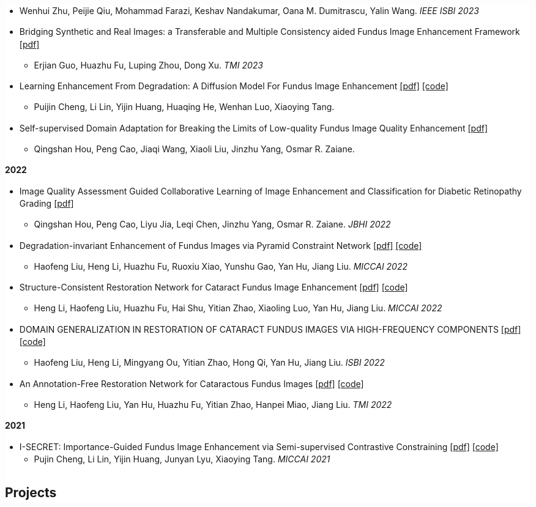   - Wenhui Zhu, Peijie Qiu, Mohammad Farazi, Keshav Nandakumar, Oana M. Dumitrascu, Yalin Wang. *IEEE ISBI 2023*

- Bridging Synthetic and Real Images: a Transferable and Multiple Consistency aided Fundus Image Enhancement Framework
  [[pdf]](https://ieeexplore.ieee.org/abstract/document/10049997/)
  
  - Erjian Guo, Huazhu Fu, Luping Zhou, Dong Xu. *TMI 2023*
  
- Learning Enhancement From Degradation: A Diffusion Model For Fundus Image Enhancement
  [[pdf]](https://arxiv.org/abs/2303.04603)
  [[code]](https://github.com/QtacierP/LED)
  
  - Puijin Cheng, Li Lin, Yijin Huang, Huaqing He, Wenhan Luo, Xiaoying Tang.
  
- Self-supervised Domain Adaptation for Breaking the Limits of Low-quality Fundus Image Quality Enhancement
  [[pdf]](https://arxiv.org/abs/2301.06943)
  
  - Qingshan Hou, Peng Cao, Jiaqi Wang, Xiaoli Liu, Jinzhu Yang, Osmar R. Zaiane.

**2022**

- Image Quality Assessment Guided Collaborative Learning of Image Enhancement and Classification for Diabetic Retinopathy Grading
  [[pdf]](https://ieeexplore.ieee.org/abstract/document/9997504)
  - Qingshan Hou, Peng Cao, Liyu Jia, Leqi Chen, Jinzhu Yang, Osmar R. Zaiane. *JBHI 2022*
  
- Degradation-invariant Enhancement of Fundus Images via Pyramid Constraint Network
  [[pdf]](https://link.springer.com/chapter/10.1007/978-3-031-16434-7_49)
  [[code]](https://github.com/HeverLaw/PCENet-Image-Enhancement)
  - Haofeng Liu, Heng Li, Huazhu Fu, Ruoxiu Xiao, Yunshu Gao, Yan Hu, Jiang Liu. *MICCAI 2022*
  
- Structure-Consistent Restoration Network for Cataract Fundus Image Enhancement
  [[pdf]](https://link.springer.com/chapter/10.1007/978-3-031-16434-7_47)
  [[code]](https://github.com/liamheng/ArcNet-Medical-Image-Enhancement)
  - Heng Li, Haofeng Liu, Huazhu Fu, Hai Shu, Yitian Zhao, Xiaoling Luo, Yan Hu, Jiang Liu. *MICCAI 2022*
  
- DOMAIN GENERALIZATION IN RESTORATION OF CATARACT FUNDUS IMAGES VIA HIGH-FREQUENCY COMPONENTS
  [[pdf]](https://ieeexplore.ieee.org/abstract/document/9761606/)
  [[code]](https://github.com/HeverLaw/Restoration-of-Cataract-Images-via-Domain-Generalization)
  - Haofeng Liu, Heng Li, Mingyang Ou, Yitian Zhao, Hong Qi, Yan Hu, Jiang Liu. *ISBI 2022*

- An Annotation-Free Restoration Network for Cataractous Fundus Images
  [[pdf]](https://ieeexplore.ieee.org/abstract/document/9698071/)
  [[code]](https://github.com/liamheng/Annotation-free-Fundus-Image-Enhancement)
  - Heng Li, Haofeng Liu, Yan Hu, Huazhu Fu, Yitian Zhao, Hanpei Miao, Jiang Liu. *TMI 2022*

**2021**
- I-SECRET: Importance-Guided Fundus Image Enhancement via Semi-supervised Contrastive Constraining
  [[pdf]](https://link.springer.com/chapter/10.1007/978-3-030-87237-3_9)
  [[code]](https://github.com/QtacierP/ISECRET)
  - Pujin Cheng, Li Lin, Yijin Huang, Junyan Lyu, Xiaoying Tang. *MICCAI 2021*
  

## Projects
